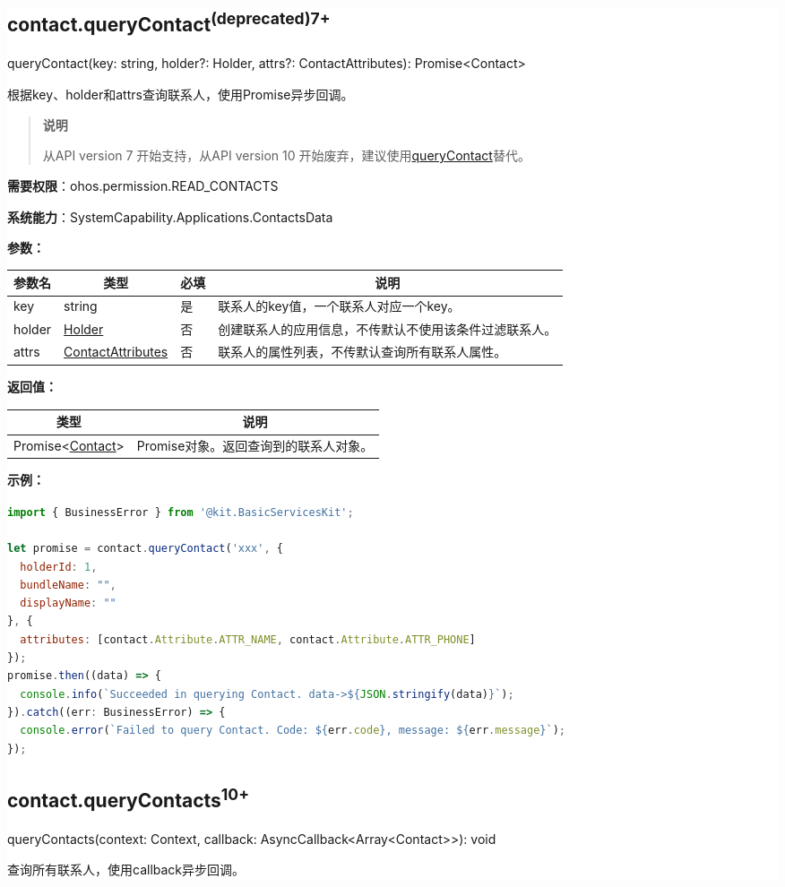 ## contact.queryContact<sup>(deprecated)7+</sup>

queryContact(key: string, holder?: Holder, attrs?: ContactAttributes): Promise&lt;Contact&gt;

根据key、holder和attrs查询联系人，使用Promise异步回调。

> **说明**
>
> 从API version 7 开始支持，从API version 10 开始废弃，建议使用[queryContact](#contactquerycontact10-4)替代。

**需要权限**：ohos.permission.READ_CONTACTS

**系统能力**：SystemCapability.Applications.ContactsData

**参数：**

| 参数名 | 类型                                    | 必填 | 说明                                   |
| ------ | --------------------------------------- | ---- | -------------------------------------- |
| key    | string                                  | 是   | 联系人的key值，一个联系人对应一个key。 |
| holder | [Holder](#holder)                       | 否   | 创建联系人的应用信息，不传默认不使用该条件过滤联系人。                |
| attrs  | [ContactAttributes](#contactattributes) | 否   | 联系人的属性列表，不传默认查询所有联系人属性。                    |

**返回值：**

| 类型                               | 说明                                  |
| ---------------------------------- | ------------------------------------- |
| Promise&lt;[Contact](#contact)&gt; | Promise对象。返回查询到的联系人对象。 |

**示例：**

  ```js
  import { BusinessError } from '@kit.BasicServicesKit';

  let promise = contact.queryContact('xxx', {
    holderId: 1,
    bundleName: "",
    displayName: ""
  }, {
    attributes: [contact.Attribute.ATTR_NAME, contact.Attribute.ATTR_PHONE]
  });
  promise.then((data) => {
    console.info(`Succeeded in querying Contact. data->${JSON.stringify(data)}`);
  }).catch((err: BusinessError) => {
    console.error(`Failed to query Contact. Code: ${err.code}, message: ${err.message}`);
  });
  ```

## contact.queryContacts<sup>10+</sup>

queryContacts(context: Context,  callback: AsyncCallback&lt;Array&lt;Contact&gt;&gt;): void

查询所有联系人，使用callback异步回调。
